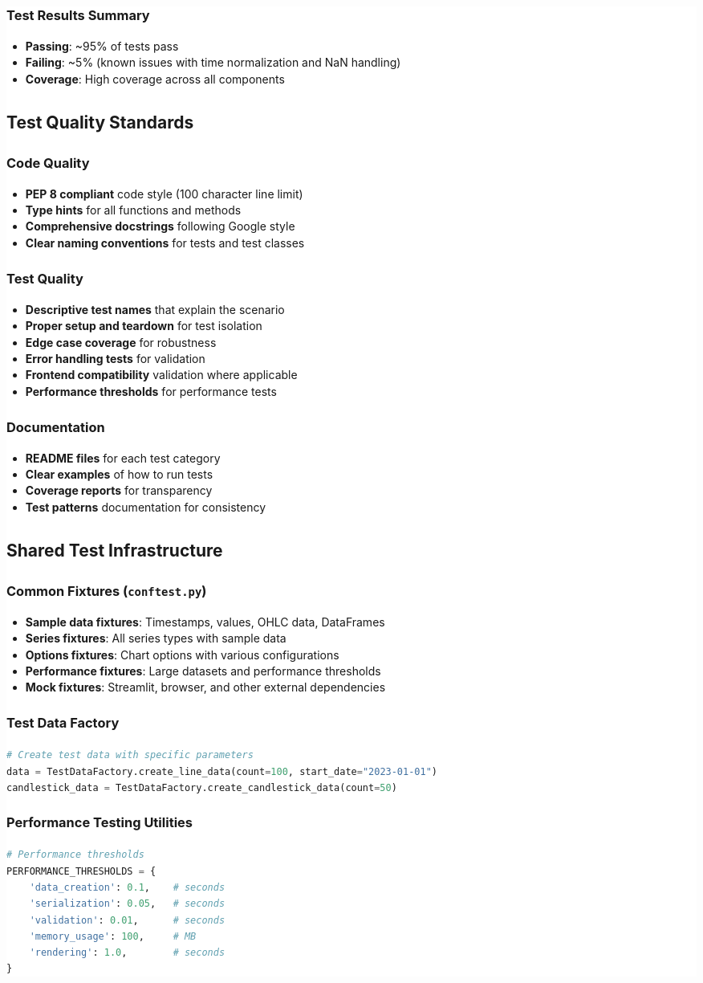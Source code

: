 ### Test Results Summary
- **Passing**: ~95% of tests pass
- **Failing**: ~5% (known issues with time normalization and NaN handling)
- **Coverage**: High coverage across all components

## Test Quality Standards

### Code Quality
- **PEP 8 compliant** code style (100 character line limit)
- **Type hints** for all functions and methods
- **Comprehensive docstrings** following Google style
- **Clear naming conventions** for tests and test classes

### Test Quality
- **Descriptive test names** that explain the scenario
- **Proper setup and teardown** for test isolation
- **Edge case coverage** for robustness
- **Error handling tests** for validation
- **Frontend compatibility** validation where applicable
- **Performance thresholds** for performance tests

### Documentation
- **README files** for each test category
- **Clear examples** of how to run tests
- **Coverage reports** for transparency
- **Test patterns** documentation for consistency

## Shared Test Infrastructure

### Common Fixtures (`conftest.py`)
- **Sample data fixtures**: Timestamps, values, OHLC data, DataFrames
- **Series fixtures**: All series types with sample data
- **Options fixtures**: Chart options with various configurations
- **Performance fixtures**: Large datasets and performance thresholds
- **Mock fixtures**: Streamlit, browser, and other external dependencies

### Test Data Factory
```python
# Create test data with specific parameters
data = TestDataFactory.create_line_data(count=100, start_date="2023-01-01")
candlestick_data = TestDataFactory.create_candlestick_data(count=50)
```

### Performance Testing Utilities
```python
# Performance thresholds
PERFORMANCE_THRESHOLDS = {
    'data_creation': 0.1,    # seconds
    'serialization': 0.05,   # seconds
    'validation': 0.01,      # seconds
    'memory_usage': 100,     # MB
    'rendering': 1.0,        # seconds
}
```
